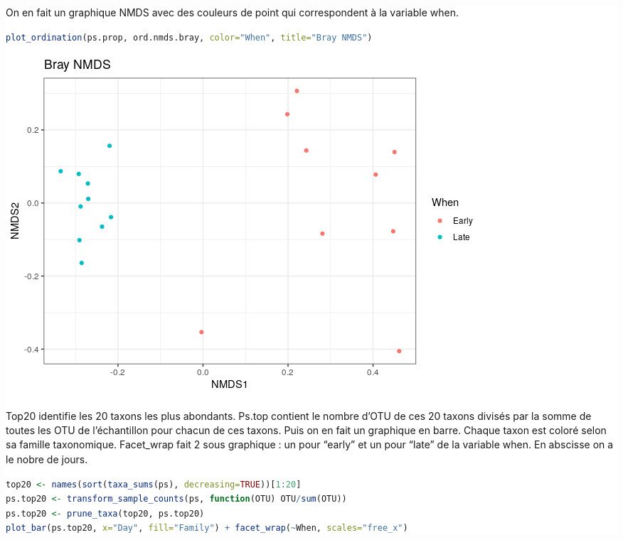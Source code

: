 
On en fait un graphique NMDS avec des couleurs de point qui
correspondent à la variable when.

``` r
plot_ordination(ps.prop, ord.nmds.bray, color="When", title="Bray NMDS")
```

![](dada2final_files/figure-gfm/unnamed-chunk-33-1.png)

Top20 identifie les 20 taxons les plus abondants. Ps.top contient le
nombre d’OTU de ces 20 taxons divisés par la somme de toutes les OTU de
l’échantillon pour chacun de ces taxons. Puis on en fait un graphique en
barre. Chaque taxon est coloré selon sa famille taxonomique. Facet_wrap
fait 2 sous graphique : un pour “early” et un pour “late” de la variable
when. En abscisse on a le nobre de jours.

``` r
top20 <- names(sort(taxa_sums(ps), decreasing=TRUE))[1:20]
ps.top20 <- transform_sample_counts(ps, function(OTU) OTU/sum(OTU))
ps.top20 <- prune_taxa(top20, ps.top20)
plot_bar(ps.top20, x="Day", fill="Family") + facet_wrap(~When, scales="free_x")
```
